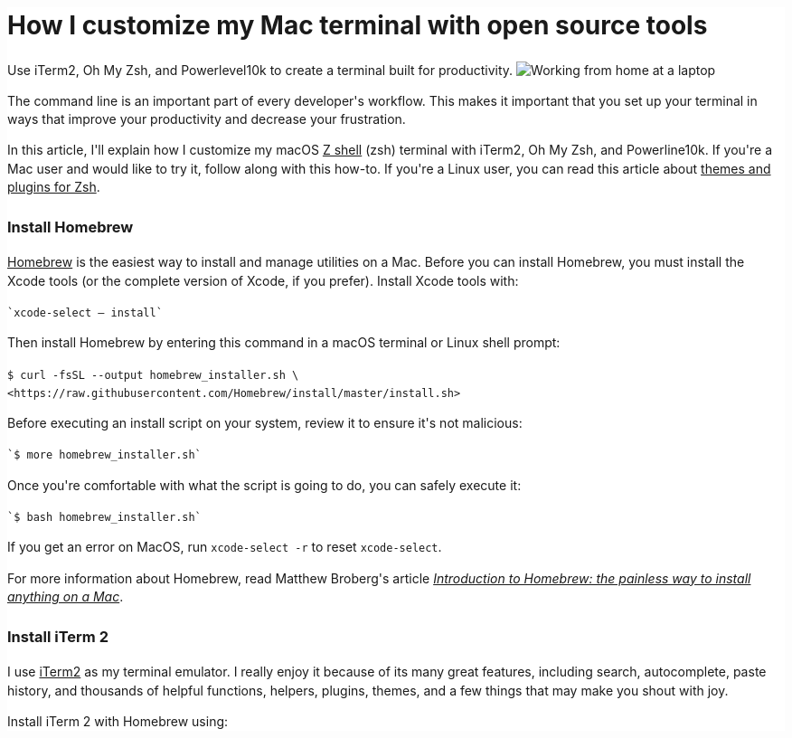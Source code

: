 [#]: collector: (lujun9972)
[#]: translator: ( )
[#]: reviewer: ( )
[#]: publisher: ( )
[#]: url: ( )
[#]: subject: (How I customize my Mac terminal with open source tools)
[#]: via: (https://opensource.com/article/20/8/iterm2-zsh)
[#]: author: (Ashique Hussain Ansari https://opensource.com/users/uidoyen)

How I customize my Mac terminal with open source tools
======
Use iTerm2, Oh My Zsh, and Powerlevel10k to create a terminal built for
productivity.
![Working from home at a laptop][1]

The command line is an important part of every developer's workflow. This makes it important that you set up your terminal in ways that improve your productivity and decrease your frustration.

In this article, I'll explain how I customize my macOS [Z shell][2] (zsh) terminal with iTerm2, Oh My Zsh, and Powerline10k. If you're a Mac user and would like to try it, follow along with this how-to. If you're a Linux user, you can read this article about [themes and plugins for Zsh][3].

### Install Homebrew

[Homebrew][4] is the easiest way to install and manage utilities on a Mac. Before you can install Homebrew, you must install the Xcode tools (or the complete version of Xcode, if you prefer). Install Xcode tools with:


```
`xcode-select — install`
```

Then install Homebrew by entering this command in a macOS terminal or Linux shell prompt:


```
$ curl -fsSL --output homebrew_installer.sh \
<https://raw.githubusercontent.com/Homebrew/install/master/install.sh>
```

Before executing an install script on your system, review it to ensure it's not malicious:


```
`$ more homebrew_installer.sh`
```

Once you're comfortable with what the script is going to do, you can safely execute it:


```
`$ bash homebrew_installer.sh`
```

If you get an error on MacOS, run `xcode-select -r` to reset `xcode-select`.

For more information about Homebrew, read Matthew Broberg's article [_Introduction to Homebrew: the painless way to install anything on a Mac_][5].

### Install iTerm 2

I use [iTerm2][6] as my terminal emulator. I really enjoy it because of its many great features, including search, autocomplete, paste history, and thousands of helpful functions, helpers, plugins, themes, and a few things that may make you shout with joy.

Install iTerm 2 with Homebrew using:



[a]: https://opensource.com/users/uidoyen
[b]: https://github.com/lujun9972
[1]: https://opensource.com/sites/default/files/styles/image-full-size/public/lead-images/wfh_work_home_laptop_work.png?itok=VFwToeMy (Working from home at a laptop)
[2]: https://opensource.com/article/19/9/getting-started-zsh
[3]: https://opensource.com/article/19/9/adding-plugins-zsh
[4]: https://opensource.com/article/20/6/homebrew-linux
[5]: https://opensource.com/article/20/6/homebrew-mac
[6]: https://www.iterm2.com/
[7]: https://www.iterm2.com/downloads.html
[8]: https://ohmyz.sh/
[9]: https://github.com/robbyrussell/oh-my-zsh/tree/master/plugins/z
[10]: https://github.com/romkatv/powerlevel10k
[11]: https://github.com/romkatv/powerlevel10k#oh-my-zsh
[12]: https://opensource.com/sites/default/files/uploads/powerlevel10k_prompt.png (Powerlevel10k prompt)
[13]: https://creativecommons.org/licenses/by-sa/4.0/
[14]: https://draculatheme.com/iterm/
[15]: https://github.com/dracula/iterm/archive/master.zip
[16]: https://opensource.com/sites/default/files/uploads/zsh_color-theme.png (zsh color theme)
[17]: https://github.com/powerline/fonts
[18]: https://github.com/romkatv/powerlevel10k#meslo-nerd-font-patched-for-powerlevel10k
[19]: https://opensource.com/sites/default/files/uploads/p10k-fonts.png (Powerlevel10k fonts)
[20]: https://github.com/ohmyzsh/ohmyzsh/tree/master/plugins
[21]: https://github.com/zsh-users/zsh-autosuggestions
[22]: https://github.com/zsh-users/zsh-syntax-highlighting
[23]: https://opensource.com/sites/default/files/uploads/ohmyzsh_plugins.png (Oh My Zsh plugins)